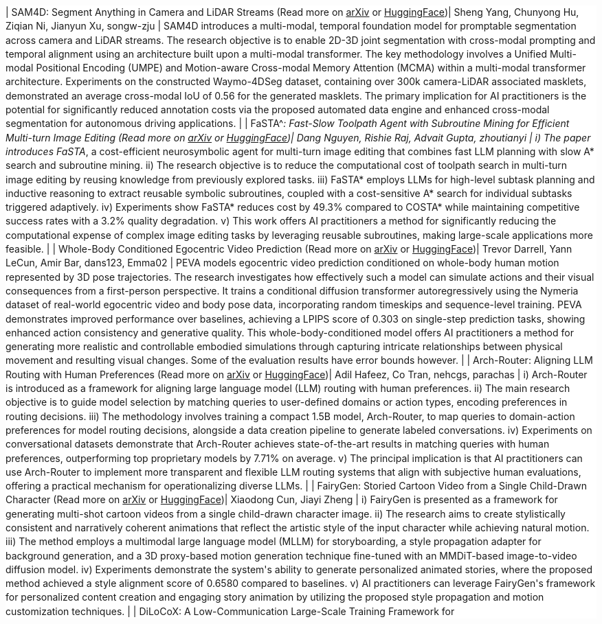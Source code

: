 | SAM4D: Segment Anything in Camera and LiDAR Streams (Read more on [arXiv](https://arxiv.org/abs/2506.21547) or [HuggingFace](https://huggingface.co/papers/2506.21547))| Sheng Yang, Chunyong Hu, Ziqian Ni, Jianyun Xu, songw-zju | SAM4D introduces a multi-modal, temporal foundation model for promptable segmentation across camera and LiDAR streams. The research objective is to enable 2D-3D joint segmentation with cross-modal prompting and temporal alignment using an architecture built upon a multi-modal transformer. The key methodology involves a Unified Multi-modal Positional Encoding (UMPE) and Motion-aware Cross-modal Memory Attention (MCMA) within a multi-modal transformer architecture. Experiments on the constructed Waymo-4DSeg dataset, containing over 300k camera-LiDAR associated masklets, demonstrated an average cross-modal IoU of 0.56 for the generated masklets. The primary implication for AI practitioners is the potential for significantly reduced annotation costs via the proposed automated data engine and enhanced cross-modal segmentation for autonomous driving applications. |
| FaSTA^*: Fast-Slow Toolpath Agent with Subroutine Mining for Efficient
  Multi-turn Image Editing (Read more on [arXiv](https://arxiv.org/abs/2506.20911) or [HuggingFace](https://huggingface.co/papers/2506.20911))| Dang Nguyen, Rishie Raj, Advait Gupta, zhoutianyi | i) The paper introduces FaSTA*, a cost-efficient neurosymbolic agent for multi-turn image editing that combines fast LLM planning with slow A* search and subroutine mining. ii) The research objective is to reduce the computational cost of toolpath search in multi-turn image editing by reusing knowledge from previously explored tasks. iii) FaSTA* employs LLMs for high-level subtask planning and inductive reasoning to extract reusable symbolic subroutines, coupled with a cost-sensitive A* search for individual subtasks triggered adaptively. iv) Experiments show FaSTA* reduces cost by 49.3% compared to COSTA* while maintaining competitive success rates with a 3.2% quality degradation. v) This work offers AI practitioners a method for significantly reducing the computational expense of complex image editing tasks by leveraging reusable subroutines, making large-scale applications more feasible. |
| Whole-Body Conditioned Egocentric Video Prediction (Read more on [arXiv](https://arxiv.org/abs/2506.21552) or [HuggingFace](https://huggingface.co/papers/2506.21552))| Trevor Darrell, Yann LeCun, Amir Bar, dans123, Emma02 | PEVA models egocentric video prediction conditioned on whole-body human motion represented by 3D pose trajectories. The research investigates how effectively such a model can simulate actions and their visual consequences from a first-person perspective. It trains a conditional diffusion transformer autoregressively using the Nymeria dataset of real-world egocentric video and body pose data, incorporating random timeskips and sequence-level training. PEVA demonstrates improved performance over baselines, achieving a LPIPS score of 0.303 on single-step prediction tasks, showing enhanced action consistency and generative quality. This whole-body-conditioned model offers AI practitioners a method for generating more realistic and controllable embodied simulations through capturing intricate relationships between physical movement and resulting visual changes. Some of the evaluation results have error bounds however.  |
| Arch-Router: Aligning LLM Routing with Human Preferences (Read more on [arXiv](https://arxiv.org/abs/2506.16655) or [HuggingFace](https://huggingface.co/papers/2506.16655))| Adil Hafeez, Co Tran, nehcgs, parachas | i) Arch-Router is introduced as a framework for aligning large language model (LLM) routing with human preferences. ii) The main research objective is to guide model selection by matching queries to user-defined domains or action types, encoding preferences in routing decisions. iii) The methodology involves training a compact 1.5B model, Arch-Router, to map queries to domain-action preferences for model routing decisions, alongside a data creation pipeline to generate labeled conversations. iv) Experiments on conversational datasets demonstrate that Arch-Router achieves state-of-the-art results in matching queries with human preferences, outperforming top proprietary models by 7.71% on average. v) The principal implication is that AI practitioners can use Arch-Router to implement more transparent and flexible LLM routing systems that align with subjective human evaluations, offering a practical mechanism for operationalizing diverse LLMs.  |
| FairyGen: Storied Cartoon Video from a Single Child-Drawn Character (Read more on [arXiv](https://arxiv.org/abs/2506.21272) or [HuggingFace](https://huggingface.co/papers/2506.21272))| Xiaodong Cun, Jiayi Zheng | i) FairyGen is presented as a framework for generating multi-shot cartoon videos from a single child-drawn character image. ii) The research aims to create stylistically consistent and narratively coherent animations that reflect the artistic style of the input character while achieving natural motion. iii) The method employs a multimodal large language model (MLLM) for storyboarding, a style propagation adapter for background generation, and a 3D proxy-based motion generation technique fine-tuned with an MMDiT-based image-to-video diffusion model. iv) Experiments demonstrate the system's ability to generate personalized animated stories, where the proposed method achieved a style alignment score of 0.6580 compared to baselines. v) AI practitioners can leverage FairyGen's framework for personalized content creation and engaging story animation by utilizing the proposed style propagation and motion customization techniques.  |
| DiLoCoX: A Low-Communication Large-Scale Training Framework for